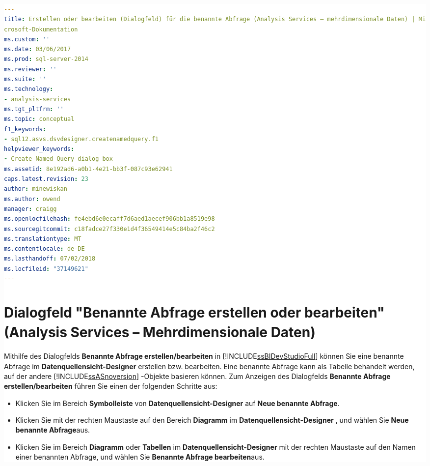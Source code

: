 ```yaml
---
title: Erstellen oder bearbeiten (Dialogfeld) für die benannte Abfrage (Analysis Services – mehrdimensionale Daten) | Microsoft-Dokumentation
ms.custom: ''
ms.date: 03/06/2017
ms.prod: sql-server-2014
ms.reviewer: ''
ms.suite: ''
ms.technology:
- analysis-services
ms.tgt_pltfrm: ''
ms.topic: conceptual
f1_keywords:
- sql12.asvs.dsvdesigner.createnamedquery.f1
helpviewer_keywords:
- Create Named Query dialog box
ms.assetid: 8e192ad6-a0b1-4e21-bb3f-087c93e62941
caps.latest.revision: 23
author: minewiskan
ms.author: owend
manager: craigg
ms.openlocfilehash: fe4ebd6e0ecaff7d6aed1aecef906bb1a8519e98
ms.sourcegitcommit: c18fadce27f330e1d4f36549414e5c84ba2f46c2
ms.translationtype: MT
ms.contentlocale: de-DE
ms.lasthandoff: 07/02/2018
ms.locfileid: "37149621"
---
```

# <a name="create-or-edit-named-query-dialog-box-analysis-services---multidimensional-data"></a>Dialogfeld "Benannte Abfrage erstellen oder bearbeiten" (Analysis Services – Mehrdimensionale Daten)
  Mithilfe des Dialogfelds **Benannte Abfrage erstellen/bearbeiten** in [!INCLUDE[ssBIDevStudioFull](../includes/ssbidevstudiofull-md.md)] können Sie eine benannte Abfrage im **Datenquellensicht-Designer** erstellen bzw. bearbeiten. Eine benannte Abfrage kann als Tabelle behandelt werden, auf der andere [!INCLUDE[ssASnoversion](../includes/ssasnoversion-md.md)] -Objekte basieren können. Zum Anzeigen des Dialogfelds **Benannte Abfrage erstellen/bearbeiten** führen Sie einen der folgenden Schritte aus:  
  
-   Klicken Sie im Bereich **Symbolleiste** von **Datenquellensicht-Designer** auf **Neue benannte Abfrage**.  
  
-   Klicken Sie mit der rechten Maustaste auf den Bereich **Diagramm** im **Datenquellensicht-Designer** , und wählen Sie **Neue benannte Abfrage**aus.  
  
-   Klicken Sie im Bereich **Diagramm** oder **Tabellen** im **Datenquellensicht-Designer** mit der rechten Maustaste auf den Namen einer benannten Abfrage, und wählen Sie **Benannte Abfrage bearbeiten**aus.  
  